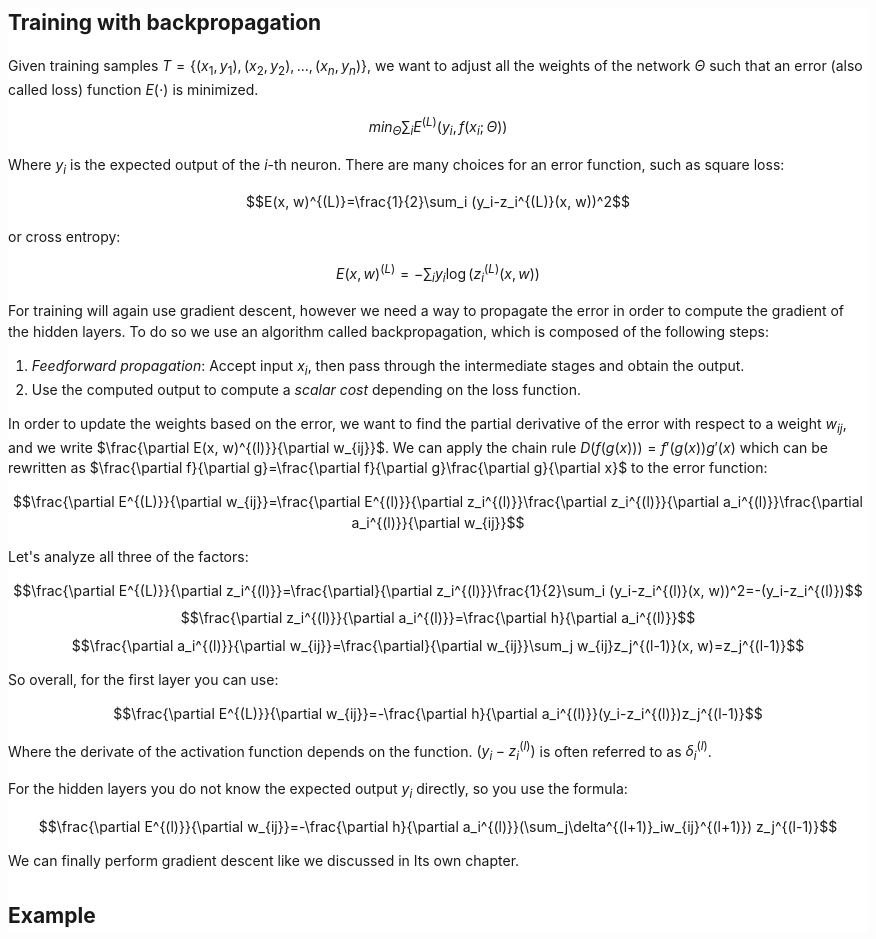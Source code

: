 ## Training with backpropagation

Given training samples $T=\{ (x_1, y_1), (x_2, y_2), ..., (x_n, y_n) \}$, we want to adjust all the weights of the network $\Theta$ such that an error (also called loss) function $E(\cdot)$ is minimized.

$$min_{\Theta} \sum _i E^{(L)}(y_i, f(x_i;\Theta))$$

Where $y_i$ is the expected output of the $i$-th neuron. There are many choices for an error function, such as square loss:

$$E(x, w)^{(L)}=\frac{1}{2}\sum_i (y_i-z_i^{(L)}(x, w))^2$$

or cross entropy:

$$E(x, w)^{(L)} = -\sum_i y_i \log(z_i^{(L)}(x, w))$$

For training will again use gradient descent, however we need a way to propagate the error in order to compute the gradient of the hidden layers. To do so we use an algorithm called backpropagation, which is composed of the following steps:

1. _Feedforward propagation_: Accept input $x_i$, then pass through the intermediate stages and obtain the output.
2. Use the computed output to compute a _scalar cost_ depending on the loss function.

In order to update the weights based on the error, we want to find the partial derivative of the error with respect to a weight $w_{ij}$, and we write $\frac{\partial E(x, w)^{(l)}}{\partial w_{ij}}$. We can apply the chain rule $D(f(g(x)))=f'(g(x))g'(x)$ which can be rewritten as $\frac{\partial f}{\partial g}=\frac{\partial f}{\partial g}\frac{\partial g}{\partial x}$ to the error function:

$$\frac{\partial E^{(L)}}{\partial w_{ij}}=\frac{\partial E^{(l)}}{\partial z_i^{(l)}}\frac{\partial z_i^{(l)}}{\partial a_i^{(l)}}\frac{\partial a_i^{(l)}}{\partial w_{ij}}$$

Let's analyze all three of the factors:

$$\frac{\partial E^{(L)}}{\partial z_i^{(l)}}=\frac{\partial}{\partial z_i^{(l)}}\frac{1}{2}\sum_i (y_i-z_i^{(l)}(x, w))^2=-(y_i-z_i^{(l)})$$
$$\frac{\partial z_i^{(l)}}{\partial a_i^{(l)}}=\frac{\partial h}{\partial a_i^{(l)}}$$
$$\frac{\partial a_i^{(l)}}{\partial w_{ij}}=\frac{\partial}{\partial w_{ij}}\sum_j w_{ij}z_j^{(l-1)}(x, w)=z_j^{(l-1)}$$

So overall, for the first layer you can use:

$$\frac{\partial E^{(L)}}{\partial w_{ij}}=-\frac{\partial h}{\partial a_i^{(l)}}(y_i-z_i^{(l)})z_j^{(l-1)}$$

Where the derivate of the activation function depends on the function. $(y_i-z_i^{(l)})$ is often referred to as $\delta_i^{(l)}$.

For the hidden layers you do not know the expected output $y_i$ directly, so you use the formula:

$$\frac{\partial E^{(l)}}{\partial w_{ij}}=-\frac{\partial h}{\partial a_i^{(l)}}(\sum_j\delta^{(l+1)}_iw_{ij}^{(l+1)}) z_j^{(l-1)}$$

We can finally perform gradient descent like we discussed in Its own chapter.

## Example
